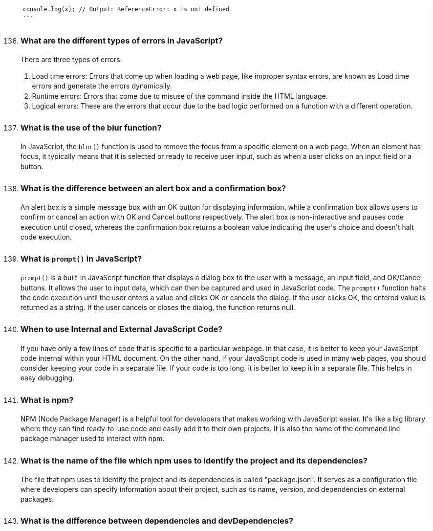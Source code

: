         console.log(x); // Output: ReferenceError: x is not defined
        ```

136. ### What are the different types of errors in JavaScript?

     There are three types of errors:

     1. Load time errors: Errors that come up when loading a web page, like improper syntax errors,
        are known as Load time errors and generate the errors dynamically.
     2. Runtime errors: Errors that come due to misuse of the command inside the HTML language.
     3. Logical errors: These are the errors that occur due to the bad logic performed on a function
        with a different operation.

137. ### What is the use of the blur function?

     In JavaScript, the `blur()` function is used to remove the focus from a specific element on a
     web page. When an element has focus, it typically means that it is selected or ready to receive
     user input, such as when a user clicks on an input field or a button.

138. ### What is the difference between an alert box and a confirmation box?

     An alert box is a simple message box with an OK button for displaying information, while a
     confirmation box allows users to confirm or cancel an action with OK and Cancel buttons
     respectively. The alert box is non-interactive and pauses code execution until closed, whereas
     the confirmation box returns a boolean value indicating the user's choice and doesn't halt code
     execution.

139. ### What is `prompt()` in JavaScript?

     `prompt()` is a built-in JavaScript function that displays a dialog box to the user with a
     message, an input field, and OK/Cancel buttons. It allows the user to input data, which can
     then be captured and used in JavaScript code. The `prompt()` function halts the code execution
     until the user enters a value and clicks OK or cancels the dialog. If the user clicks OK, the
     entered value is returned as a string. If the user cancels or closes the dialog, the function
     returns null.

140. ### When to use Internal and External JavaScript Code?

     If you have only a few lines of code that is specific to a particular webpage. In that case, it
     is better to keep your JavaScript code internal within your HTML document. On the other hand,
     if your JavaScript code is used in many web pages, you should consider keeping your code in a
     separate file. If your code is too long, it is better to keep it in a separate file. This helps
     in easy debugging.

141. ### What is npm?

     NPM (Node Package Manager) is a helpful tool for developers that makes working with JavaScript
     easier. It's like a big library where they can find ready-to-use code and easily add it to
     their own projects. It is also the name of the command line package manager used to interact
     with npm.

142. ### What is the name of the file which npm uses to identify the project and its dependencies?

     The file that npm uses to identify the project and its dependencies is called "package.json".
     It serves as a configuration file where developers can specify information about their project,
     such as its name, version, and dependencies on external packages.

143. ### What is the difference between dependencies and devDependencies?
